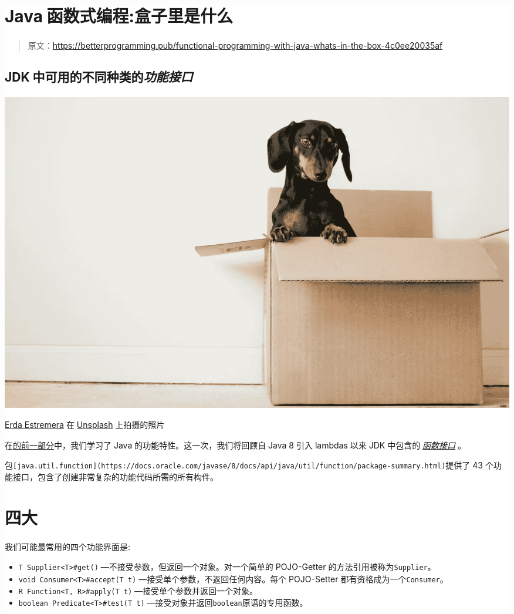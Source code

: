 # Java 函数式编程:盒子里是什么

> 原文：<https://betterprogramming.pub/functional-programming-with-java-whats-in-the-box-4c0ee20035af>

## JDK 中可用的不同种类的*功能接口*

![](img/3e75f5999faad1959e83e9c4fab4726d.png)

[Erda Estremera](https://unsplash.com/@erdaest?utm_source=unsplash&utm_medium=referral&utm_content=creditCopyText) 在 [Unsplash](https://unsplash.com/s/photos/box?utm_source=unsplash&utm_medium=referral&utm_content=creditCopyText) 上拍摄的照片

在[的前一部分](https://medium.com/better-programming/functional-programming-with-java-an-introduction-daa783355731)中，我们学习了 Java 的功能特性。这一次，我们将回顾自 Java 8 引入 lambdas 以来 JDK 中包含的 [*函数接口*](https://medium.com/@benweidig/best-of-java-8-e5aa8cbed673#f751) 。

包`[java.util.function](https://docs.oracle.com/javase/8/docs/api/java/util/function/package-summary.html)`提供了 43 个功能接口，包含了创建非常复杂的功能代码所需的所有构件。

# 四大

我们可能最常用的四个功能界面是:

*   `T Supplier<T>#get()` —不接受参数，但返回一个对象。对一个简单的 POJO-Getter 的方法引用被称为`Supplier`。
*   `void Consumer<T>#accept(T t)` —接受单个参数，不返回任何内容。每个 POJO-Setter 都有资格成为一个`Consumer`。
*   `R Function<T, R>#apply(T t)` —接受单个参数并返回一个对象。
*   `boolean Predicate<T>#test(T t)` —接受对象并返回`boolean`原语的专用函数。

